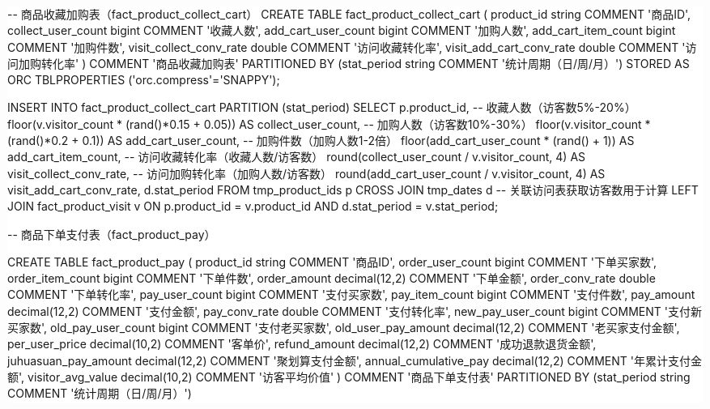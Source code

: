-- 商品收藏加购表（fact_product_collect_cart）
CREATE TABLE fact_product_collect_cart (
product_id string COMMENT '商品ID',
collect_user_count bigint COMMENT '收藏人数',
add_cart_user_count bigint COMMENT '加购人数',
add_cart_item_count bigint COMMENT '加购件数',
visit_collect_conv_rate double COMMENT '访问收藏转化率',
visit_add_cart_conv_rate double COMMENT '访问加购转化率'
)
COMMENT '商品收藏加购表'
PARTITIONED BY (stat_period string COMMENT '统计周期（日/周/月）')
STORED AS ORC
TBLPROPERTIES ('orc.compress'='SNAPPY');


INSERT INTO fact_product_collect_cart PARTITION (stat_period)
SELECT
p.product_id,
-- 收藏人数（访客数5%-20%）
floor(v.visitor_count * (rand()*0.15 + 0.05)) AS collect_user_count,
-- 加购人数（访客数10%-30%）
floor(v.visitor_count * (rand()*0.2 + 0.1)) AS add_cart_user_count,
-- 加购件数（加购人数1-2倍）
floor(add_cart_user_count * (rand() + 1)) AS add_cart_item_count,
-- 访问收藏转化率（收藏人数/访客数）
round(collect_user_count / v.visitor_count, 4) AS visit_collect_conv_rate,
-- 访问加购转化率（加购人数/访客数）
round(add_cart_user_count / v.visitor_count, 4) AS visit_add_cart_conv_rate,
d.stat_period
FROM tmp_product_ids p
CROSS JOIN tmp_dates d
-- 关联访问表获取访客数用于计算
LEFT JOIN fact_product_visit v
ON p.product_id = v.product_id AND d.stat_period = v.stat_period;

-- 商品下单支付表（fact_product_pay）

CREATE TABLE fact_product_pay (
product_id string COMMENT '商品ID',
order_user_count bigint COMMENT '下单买家数',
order_item_count bigint COMMENT '下单件数',
order_amount decimal(12,2) COMMENT '下单金额',
order_conv_rate double COMMENT '下单转化率',
pay_user_count bigint COMMENT '支付买家数',
pay_item_count bigint COMMENT '支付件数',
pay_amount decimal(12,2) COMMENT '支付金额',
pay_conv_rate double COMMENT '支付转化率',
new_pay_user_count bigint COMMENT '支付新买家数',
old_pay_user_count bigint COMMENT '支付老买家数',
old_user_pay_amount decimal(12,2) COMMENT '老买家支付金额',
per_user_price decimal(10,2) COMMENT '客单价',
refund_amount decimal(12,2) COMMENT '成功退款退货金额',
juhuasuan_pay_amount decimal(12,2) COMMENT '聚划算支付金额',
annual_cumulative_pay decimal(12,2) COMMENT '年累计支付金额',
visitor_avg_value decimal(10,2) COMMENT '访客平均价值'
)
COMMENT '商品下单支付表'
PARTITIONED BY (stat_period string COMMENT '统计周期（日/周/月）')
